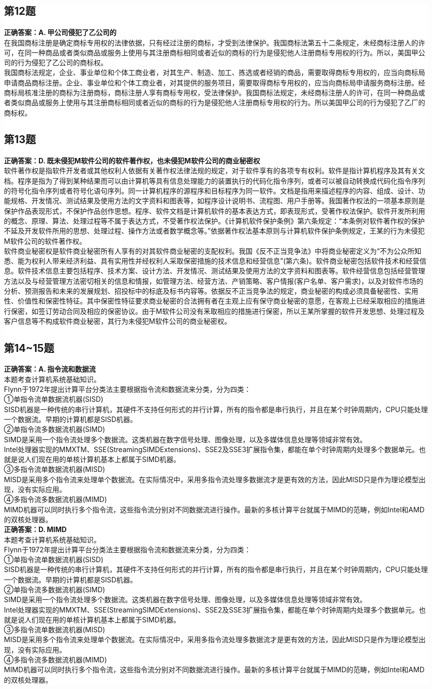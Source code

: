 
## 第12题 ##

**正确答案：A. 甲公司侵犯了乙公司的**  
在我国商标注册是确定商标专用权的法律依据，只有经过注册的商标，才受到法律保护。我国商标法第五十二条规定，未经商标注册人的许可，在同一种商品或者类似商品或服务上使用与其注册商标相同或者近似的商标的行为是侵犯他人注册商标专用权的行为。所以，美国甲公司的行为侵犯了乙公司的商标权。  
我国商标法规定，企业、事业单位和个体工商业者，对其生产、制造、加工、拣选或者经销的商品，需要取得商标专用权的，应当向商标局申请商品商标注册。企业、事业单位和个体工商业者，对其提供的服务项目，需要取得商标专用权的，应当向商标局申请服务商标注册。经商标局核准注册的商标为注册商标，商标注册人享有商标专用权，受法律保护。我国商标法规定，未经商标注册人的许可，在同一种商品或者类似商品或服务上使用与其注册商标相同或者近似的商标的行为是侵犯他人注册商标专用权的行为。所以美国甲公司的行为侵犯了乙厂的商标权。  


## 第13题 ##

**正确答案：D. 既未侵犯M软件公司的软件著作权，也未侵犯M软件公司的商业秘密权**  
软件著作权是指软件开发者或其他权利人依据有关著作权法律法规的规定，对于软件享有的各项专有权利。软件是指计算机程序及其有关文档。程序是指为了得到某种结果而可以由计算机等具有信息处理能力的装置执行的代码化指令序列，或者可以被自动转换成代码化指令序列的符号化指令序列或者符号化语句序列。同一计算机程序的源程序和目标程序为同一软件。文档是指用来描述程序的内容、组成、设计、功能规格、开发情况、测试结果及使用方法的文字资料和图表等，如程序设计说明书、流程图、用户手册等。我国著作权法的一项基本原则是保护作品表现形式，不保护作品创作思想。程序、软件文档是计算机软件的基本表达方式，即表现形式，受著作权法保护。软件开发所利用的概念、原理、算法、处理过程等不属于表达方式，不受著作权法保护。《计算机软件保护条例》第六条规定：“本条例对软件著作权的保护不延及开发软件所用的思想、处理过程、操作方法或者数学概念等。”依据著作权法基本原则与计算机软件保护条例规定，王某的行为未侵犯M软件公司的软件著作权。  
软件商业秘密权是软件商业秘密所有人享有的对其软件商业秘密的支配权利。我国《反不正当竞争法》中将商业秘密定义为“不为公众所知悉、能为权利人带来经济利益、具有实用性并经权利人采取保密措施的技术信息和经营信息”(第六条)。软件商业秘密包括软件技术和经营信息。软件技术信息主要包括程序、技术方案、设计方法、开发情况、测试结果及使用方法的文字资料和图表等。软件经营信息包括经营管理方法以及与经营管理方法密切相关的信息和情报，如管理方法、经营方法、产销策略、客户情报(客户名单、客户需求)，以及对软件市场的分析、预测报告和未来的发展规划、招投标中的标底及标书内容等。依据反不正当竞争法的规定，商业秘密的构成必须具备秘密性、实用性、价值性和保密性特征。其中保密性特征要求商业秘密的合法拥有者在主观上应有保守商业秘密的意愿，在客观上已经采取相应的措施进行保密，如签订劳动合同及相应的保密协议。由于M软件公司没有釆取相应的措施进行保密，所以王某所掌握的软件开发思想、处理过程及客户信息等不构成软件商业秘密，其行为未侵犯M软件公司的商业秘密权。  


## 第14~15题 ##

**正确答案：A. 指令流和数据流**  
本题考查计算机系统基础知识。  
Flynn于1972年提出计算平台分类法主要根据指令流和数据流来分类，分为四类：  
①单指令流单数据流机器(SISD)  
SISD机器是一种传统的串行计算机，其硬件不支持任何形式的并行计算，所有的指令都是串行执行，并且在某个时钟周期内，CPU只能处理一个数据流。早期的计算机都是SISD机器。  
②单指令流多数据流机器(SIMD)  
SIMD是采用一个指令流处理多个数据流。这类机器在数字信号处理、图像处理，以及多媒体信息处理等领域非常有效。  
Intel处理器实现的MMXTM、SSE(StreamingSIMDExtensions)、SSE2及SSE3扩展指令集，都能在单个时钟周期内处理多个数据单元。也就是说人们现在用的单核计算机基本上都属于SIMD机器。  
③多指令流单数据流机器(MISD)  
MISD是采用多个指令流来处理单个数据流。在实际情况中，采用多指令流处理多数据流才是更有效的方法，因此MISD只是作为理论模型出现，没有实际应用。  
④多指令流多数据流机器(MIMD)  
MIMD机器可以同时执行多个指令流，这些指令流分别对不同数据流进行操作。最新的多核计算平台就属于MIMD的范畴，例如Intel和AMD的双核处理器。  
**正确答案：D. MIMD**  
本题考查计算机系统基础知识。  
Flynn于1972年提出计算平台分类法主要根据指令流和数据流来分类，分为四类：  
①单指令流单数据流机器(SISD)  
SISD机器是一种传统的串行计算机，其硬件不支持任何形式的并行计算，所有的指令都是串行执行，并且在某个时钟周期内，CPU只能处理一个数据流。早期的计算机都是SISD机器。  
②单指令流多数据流机器(SIMD)  
SIMD是采用一个指令流处理多个数据流。这类机器在数字信号处理、图像处理，以及多媒体信息处理等领域非常有效。  
Intel处理器实现的MMXTM、SSE(StreamingSIMDExtensions)、SSE2及SSE3扩展指令集，都能在单个时钟周期内处理多个数据单元。也就是说人们现在用的单核计算机基本上都属于SIMD机器。  
③多指令流单数据流机器(MISD)  
MISD是采用多个指令流来处理单个数据流。在实际情况中，采用多指令流处理多数据流才是更有效的方法，因此MISD只是作为理论模型出现，没有实际应用。  
④多指令流多数据流机器(MIMD)  
MIMD机器可以同时执行多个指令流，这些指令流分别对不同数据流进行操作。最新的多核计算平台就属于MIMD的范畴，例如Intel和AMD的双核处理器。  
